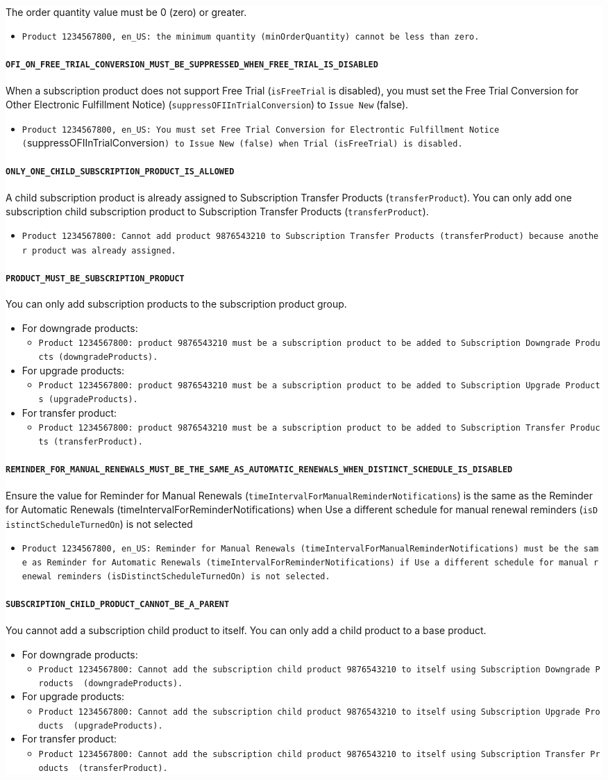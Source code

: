 The order quantity value must be 0 (zero) or greater.

* `Product 1234567800, en_US: the minimum quantity (minOrderQuantity) cannot be less than zero.`&#x20;

#### `OFI_ON_FREE_TRIAL_CONVERSION_MUST_BE_SUPPRESSED_WHEN_FREE_TRIAL_IS_DISABLED`

When a subscription product does not support Free Trial (`isFreeTrial` is disabled), you must set the Free Trial Conversion for Other Electronic Fulfillment Notice) (`suppressOFIInTrialConversion`) to `Issue New` (false).

* `Product 1234567800, en_US: You must set Free Trial Conversion for Electrontic Fulfillment Notice (`suppressOFIInTrialConversion`) to Issue New (false) when Trial (isFreeTrial) is disabled.`&#x20;

#### `ONLY_ONE_CHILD_SUBSCRIPTION_PRODUCT_IS_ALLOWED`

A child subscription product is already assigned to Subscription Transfer Products (`transferProduct`). You can only add one subscription child subscription product to Subscription Transfer Products (`transferProduct`).

* `Product 1234567800: Cannot add product 9876543210 to Subscription Transfer Products (transferProduct) because another product was already assigned.`

#### `PRODUCT_MUST_BE_SUBSCRIPTION_PRODUCT`

You can only add subscription products to the subscription product group.

* For downgrade products:
  * `Product 1234567800: product 9876543210 must be a subscription product to be added to Subscription Downgrade Products (downgradeProducts).`
* For upgrade products:
  * `Product 1234567800: product 9876543210 must be a subscription product to be added to Subscription Upgrade Products (upgradeProducts).`
* For transfer product:
  * `Product 1234567800: product 9876543210 must be a subscription product to be added to Subscription Transfer Products (transferProduct).`

#### `REMINDER_FOR_MANUAL_RENEWALS_MUST_BE_THE_SAME_AS_AUTOMATIC_RENEWALS_WHEN_DISTINCT_SCHEDULE_IS_DISABLED`

Ensure  the value for Reminder for Manual Renewals (`timeIntervalForManualReminderNotifications`) is the same as the Reminder for Automatic Renewals (timeIntervalForReminderNotifications) when Use a different schedule for manual renewal reminders (`isDistinctScheduleTurnedOn`) is not selected

* `Product 1234567800, en_US: Reminder for Manual Renewals (timeIntervalForManualReminderNotifications) must be the same as Reminder for Automatic Renewals (timeIntervalForReminderNotifications) if Use a different schedule for manual renewal reminders (isDistinctScheduleTurnedOn) is not selected.`

#### `SUBSCRIPTION_CHILD_PRODUCT_CANNOT_BE_A_PARENT`

You cannot add a subscription child product to itself. You can only add a child product to a base product.

* For downgrade products:
  * `Product 1234567800: Cannot add the subscription child product 9876543210 to itself using Subscription Downgrade Products  (downgradeProducts).`
* For upgrade products:
  * `Product 1234567800: Cannot add the subscription child product 9876543210 to itself using Subscription Upgrade Products  (upgradeProducts).`
* For transfer product:
  * `Product 1234567800: Cannot add the subscription child product 9876543210 to itself using Subscription Transfer Products  (transferProduct).`
